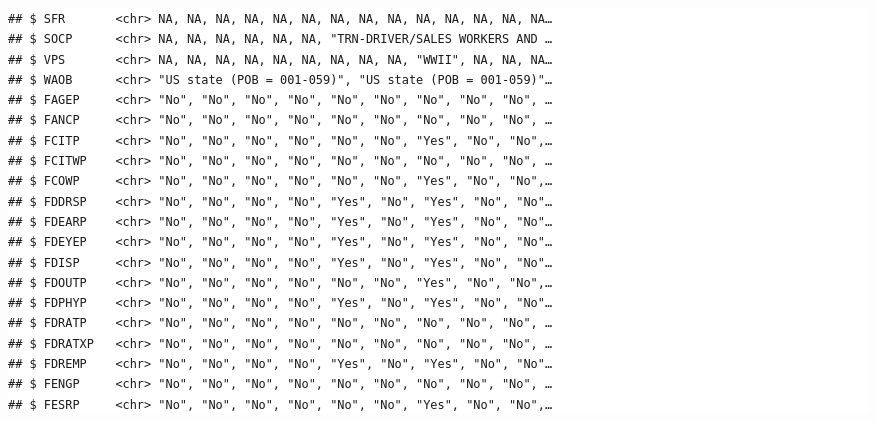     ## $ SFR       <chr> NA, NA, NA, NA, NA, NA, NA, NA, NA, NA, NA, NA, NA, NA…
    ## $ SOCP      <chr> NA, NA, NA, NA, NA, NA, "TRN-DRIVER/SALES WORKERS AND …
    ## $ VPS       <chr> NA, NA, NA, NA, NA, NA, NA, NA, NA, "WWII", NA, NA, NA…
    ## $ WAOB      <chr> "US state (POB = 001-059)", "US state (POB = 001-059)"…
    ## $ FAGEP     <chr> "No", "No", "No", "No", "No", "No", "No", "No", "No", …
    ## $ FANCP     <chr> "No", "No", "No", "No", "No", "No", "No", "No", "No", …
    ## $ FCITP     <chr> "No", "No", "No", "No", "No", "No", "Yes", "No", "No",…
    ## $ FCITWP    <chr> "No", "No", "No", "No", "No", "No", "No", "No", "No", …
    ## $ FCOWP     <chr> "No", "No", "No", "No", "No", "No", "Yes", "No", "No",…
    ## $ FDDRSP    <chr> "No", "No", "No", "No", "Yes", "No", "Yes", "No", "No"…
    ## $ FDEARP    <chr> "No", "No", "No", "No", "Yes", "No", "Yes", "No", "No"…
    ## $ FDEYEP    <chr> "No", "No", "No", "No", "Yes", "No", "Yes", "No", "No"…
    ## $ FDISP     <chr> "No", "No", "No", "No", "Yes", "No", "Yes", "No", "No"…
    ## $ FDOUTP    <chr> "No", "No", "No", "No", "No", "No", "Yes", "No", "No",…
    ## $ FDPHYP    <chr> "No", "No", "No", "No", "Yes", "No", "Yes", "No", "No"…
    ## $ FDRATP    <chr> "No", "No", "No", "No", "No", "No", "No", "No", "No", …
    ## $ FDRATXP   <chr> "No", "No", "No", "No", "No", "No", "No", "No", "No", …
    ## $ FDREMP    <chr> "No", "No", "No", "No", "Yes", "No", "Yes", "No", "No"…
    ## $ FENGP     <chr> "No", "No", "No", "No", "No", "No", "No", "No", "No", …
    ## $ FESRP     <chr> "No", "No", "No", "No", "No", "No", "Yes", "No", "No",…